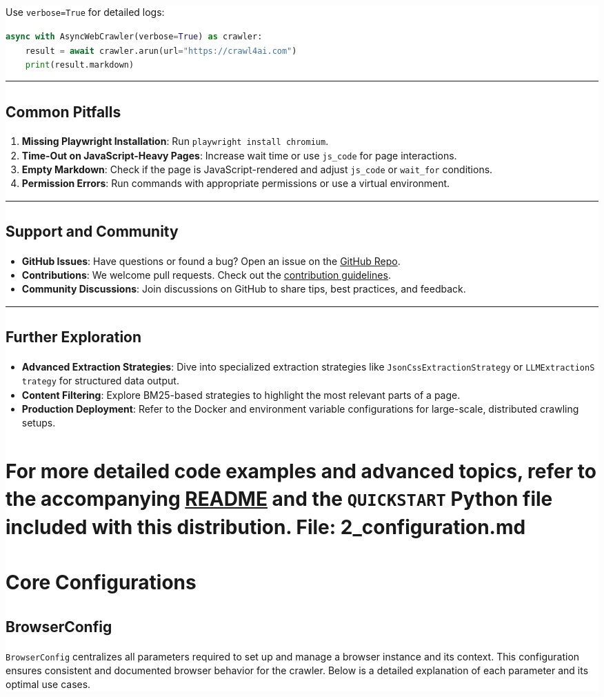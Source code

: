 Use `verbose=True` for detailed logs:
```python
async with AsyncWebCrawler(verbose=True) as crawler:
    result = await crawler.arun(url="https://crawl4ai.com")
    print(result.markdown)
```

---

## Common Pitfalls

1. **Missing Playwright Installation**: Run `playwright install chromium`.
2. **Time-Out on JavaScript-Heavy Pages**: Increase wait time or use `js_code` for page interactions.
3. **Empty Markdown**: Check if the page is JavaScript-rendered and adjust `js_code` or `wait_for` conditions.
4. **Permission Errors**: Run commands with appropriate permissions or use a virtual environment.

---

## Support and Community
- **GitHub Issues**: Have questions or found a bug? Open an issue on the [GitHub Repo](https://github.com/unclecode/crawl4ai/issues).
- **Contributions**: We welcome pull requests. Check out the [contribution guidelines](https://github.com/unclecode/crawl4ai/blob/main/CONTRIBUTING.md).
- **Community Discussions**: Join discussions on GitHub to share tips, best practices, and feedback.

---

## Further Exploration
- **Advanced Extraction Strategies**: Dive into specialized extraction strategies like `JsonCssExtractionStrategy` or `LLMExtractionStrategy` for structured data output.
- **Content Filtering**: Explore BM25-based strategies to highlight the most relevant parts of a page.
- **Production Deployment**: Refer to the Docker and environment variable configurations for large-scale, distributed crawling setups.

For more detailed code examples and advanced topics, refer to the accompanying [README](https://github.com/unclecode/crawl4ai) and the `QUICKSTART` Python file included with this distribution.
File: 2_configuration.md
================================================================================
# Core Configurations

## BrowserConfig
`BrowserConfig` centralizes all parameters required to set up and manage a browser instance and its context. This configuration ensures consistent and documented browser behavior for the crawler. Below is a detailed explanation of each parameter and its optimal use cases.
